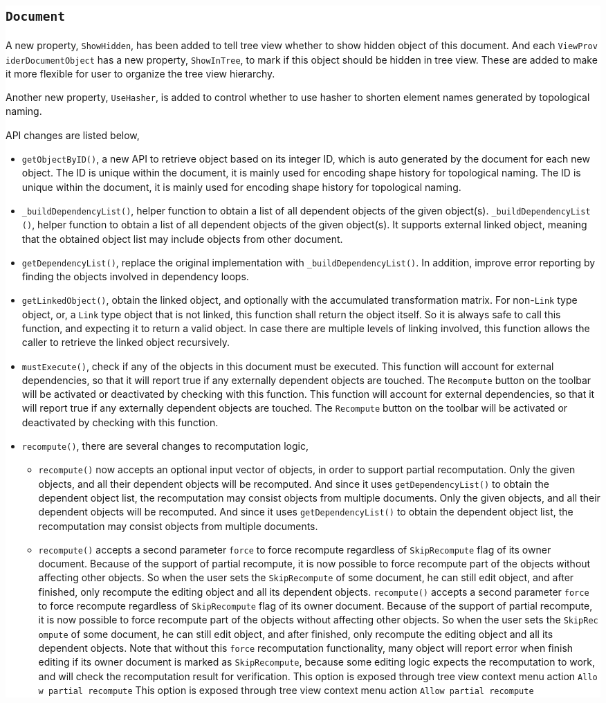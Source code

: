 ## `Document`

A new property, `ShowHidden`, has been added to tell tree view whether to show hidden object of this document. And each `ViewProviderDocumentObject` has a new property, `ShowInTree`, to mark if this object should be hidden in tree view. These are added to make it more flexible for user to organize the tree view hierarchy.

Another new property, `UseHasher`, is added to control whether to use hasher to shorten element names generated by topological naming.

API changes are listed below,

* `getObjectByID()`, a new API to retrieve object based on its integer ID, which is auto generated by the document for each new object. The ID is unique within the document, it is mainly used for encoding shape history for topological naming. The ID is unique within the document, it is mainly used for encoding shape history for topological naming.

* `_buildDependencyList()`, helper function to obtain a list of all dependent objects of the given object(s). `_buildDependencyList()`, helper function to obtain a list of all dependent objects of the given object(s). It supports external linked object, meaning that the obtained object list may include objects from other document.

* `getDependencyList()`, replace the original implementation with `_buildDependencyList()`. In addition, improve error reporting by finding the objects involved in dependency loops.

* `getLinkedObject()`, obtain the linked object, and optionally with the accumulated transformation matrix. For non-`Link` type object, or, a `Link` type object that is not linked, this function shall return the object itself. So it is always safe to call this function, and expecting it to return a valid object. In case there are multiple levels of linking involved, this function allows the caller to retrieve the linked object recursively.

* `mustExecute()`, check if any of the objects in this document must be executed. This function will account for external dependencies, so that it will report true if any externally dependent objects are touched. The `Recompute` button on the toolbar will be activated or deactivated by checking with this function. This function will account for external dependencies, so that it will report true if any externally dependent objects are touched. The `Recompute` button on the toolbar will be activated or deactivated by checking with this function.

* <a name="recompute"></a>`recompute()`, there are several changes to recomputation logic,

  * `recompute()` now accepts an optional input vector of objects, in order to support partial recomputation. Only the given objects, and all their dependent objects will be recomputed. And since it uses `getDependencyList()` to obtain the dependent object list, the recomputation may consist objects from multiple documents. Only the given objects, and all their dependent objects will be recomputed. And since it uses `getDependencyList()` to obtain the dependent object list, the recomputation may consist objects from multiple documents.

  * `recompute()` accepts a second parameter `force` to force recompute regardless of `SkipRecompute` flag of its owner document. Because of the support of partial recompute, it is now possible to force recompute part of the objects without affecting other objects. So when the user sets the `SkipRecompute` of some document, he can still edit object, and after finished, only recompute the editing object and all its dependent objects. `recompute()` accepts a second parameter `force` to force recompute regardless of `SkipRecompute` flag of its owner document. Because of the support of partial recompute, it is now possible to force recompute part of the objects without affecting other objects. So when the user sets the `SkipRecompute` of some document, he can still edit object, and after finished, only recompute the editing object and all its dependent objects. Note that without this `force` recomputation functionality, many object will report error when finish editing if its owner document is marked as `SkipRecompute`, because some editing logic expects the recomputation to work, and will check the recomputation result for verification. This option is exposed through tree view context menu action `Allow partial recompute` This option is exposed through tree view context menu action `Allow partial recompute`
